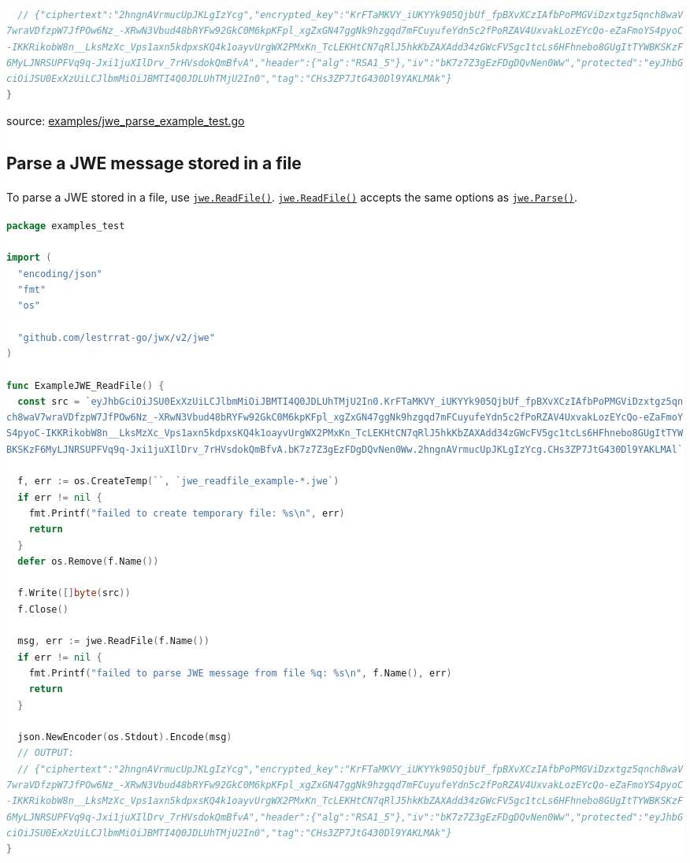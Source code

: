 ```go
  // {"ciphertext":"2hngnAVrmucUpJKLgIzYcg","encrypted_key":"KrFTaMKVY_iUKYYk905QjbUf_fpBXvXCzIAfbPoPMGViDzxtgz5qnch8waV7wraVDfzpW7JfPOw6Nz_-XRwN3Vbud48bRYFw92GkC0M6kpKFpl_xgZxGN47ggNk9hzgqd7mFCuyufeYdn5c2fPoRZAV4UxvakLozEYcQo-eZaFmoYS4pyoC-IKKRikobW8n__LksMzXc_Vps1axn5kdpxsKQ4k1oayvUrgWX2PMxKn_TcLEKHtCN7qRlJ5hkKbZAXAdd34zGWcFV5gc1tcLs6HFhnebo8GUgItTYWBKSKzF6MyLJNRSUPFVq9q-Jxi1juXIlDrv_7rHVsdokQmBfvA","header":{"alg":"RSA1_5"},"iv":"bK7z7Z3gEzFDgDQvNen0Ww","protected":"eyJhbGciOiJSU0ExXzUiLCJlbmMiOiJBMTI4Q0JDLUhTMjU2In0","tag":"CHs3ZP7JtG430Dl9YAKLMAk"}
}
```
source: [examples/jwe_parse_example_test.go](https://github.com/lestrrat-go/jwx/blob/v2/examples/jwe_parse_example_test.go)


## Parse a JWE message stored in a file

To parse a JWE stored in a file, use [`jwe.ReadFile()`](https://pkg.go.dev/github.com/lestrrat-go/jwx/v2/jwe#ReadFile). [`jwe.ReadFile()`](https://pkg.go.dev/github.com/lestrrat-go/jwx/v2/jwe#ReadFile) accepts the same options as [`jwe.Parse()`](https://pkg.go.dev/github.com/lestrrat-go/jwx/v2/jwe#Parse).


```go
package examples_test

import (
  "encoding/json"
  "fmt"
  "os"

  "github.com/lestrrat-go/jwx/v2/jwe"
)

func ExampleJWE_ReadFile() {
  const src = `eyJhbGciOiJSU0ExXzUiLCJlbmMiOiJBMTI4Q0JDLUhTMjU2In0.KrFTaMKVY_iUKYYk905QjbUf_fpBXvXCzIAfbPoPMGViDzxtgz5qnch8waV7wraVDfzpW7JfPOw6Nz_-XRwN3Vbud48bRYFw92GkC0M6kpKFpl_xgZxGN47ggNk9hzgqd7mFCuyufeYdn5c2fPoRZAV4UxvakLozEYcQo-eZaFmoYS4pyoC-IKKRikobW8n__LksMzXc_Vps1axn5kdpxsKQ4k1oayvUrgWX2PMxKn_TcLEKHtCN7qRlJ5hkKbZAXAdd34zGWcFV5gc1tcLs6HFhnebo8GUgItTYWBKSKzF6MyLJNRSUPFVq9q-Jxi1juXIlDrv_7rHVsdokQmBfvA.bK7z7Z3gEzFDgDQvNen0Ww.2hngnAVrmucUpJKLgIzYcg.CHs3ZP7JtG430Dl9YAKLMAl`

  f, err := os.CreateTemp(``, `jwe_readfile_example-*.jwe`)
  if err != nil {
    fmt.Printf("failed to create temporary file: %s\n", err)
    return
  }
  defer os.Remove(f.Name())

  f.Write([]byte(src))
  f.Close()

  msg, err := jwe.ReadFile(f.Name())
  if err != nil {
    fmt.Printf("failed to parse JWE message from file %q: %s\n", f.Name(), err)
    return
  }

  json.NewEncoder(os.Stdout).Encode(msg)
  // OUTPUT:
  // {"ciphertext":"2hngnAVrmucUpJKLgIzYcg","encrypted_key":"KrFTaMKVY_iUKYYk905QjbUf_fpBXvXCzIAfbPoPMGViDzxtgz5qnch8waV7wraVDfzpW7JfPOw6Nz_-XRwN3Vbud48bRYFw92GkC0M6kpKFpl_xgZxGN47ggNk9hzgqd7mFCuyufeYdn5c2fPoRZAV4UxvakLozEYcQo-eZaFmoYS4pyoC-IKKRikobW8n__LksMzXc_Vps1axn5kdpxsKQ4k1oayvUrgWX2PMxKn_TcLEKHtCN7qRlJ5hkKbZAXAdd34zGWcFV5gc1tcLs6HFhnebo8GUgItTYWBKSKzF6MyLJNRSUPFVq9q-Jxi1juXIlDrv_7rHVsdokQmBfvA","header":{"alg":"RSA1_5"},"iv":"bK7z7Z3gEzFDgDQvNen0Ww","protected":"eyJhbGciOiJSU0ExXzUiLCJlbmMiOiJBMTI4Q0JDLUhTMjU2In0","tag":"CHs3ZP7JtG430Dl9YAKLMAk"}
}
```